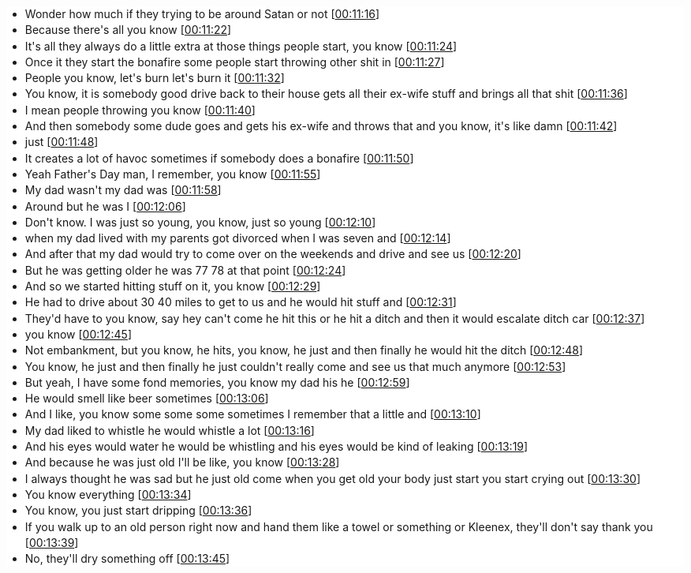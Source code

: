 *  Wonder how much if they trying to be around Satan or not [[00:11:16](https://www.youtube.com/watch?v=HfP7V-l406M&t=676.42s)]
*  Because there's all you know [[00:11:22](https://www.youtube.com/watch?v=HfP7V-l406M&t=682.5s)]
*  It's all they always do a little extra at those things people start, you know [[00:11:24](https://www.youtube.com/watch?v=HfP7V-l406M&t=684.4599999999999s)]
*  Once it they start the bonafire some people start throwing other shit in [[00:11:27](https://www.youtube.com/watch?v=HfP7V-l406M&t=687.74s)]
*  People you know, let's burn let's burn it [[00:11:32](https://www.youtube.com/watch?v=HfP7V-l406M&t=692.42s)]
*  You know, it is somebody good drive back to their house gets all their ex-wife stuff and brings all that shit [[00:11:36](https://www.youtube.com/watch?v=HfP7V-l406M&t=696.18s)]
*  I mean people throwing you know [[00:11:40](https://www.youtube.com/watch?v=HfP7V-l406M&t=700.78s)]
*  And then somebody some dude goes and gets his ex-wife and throws that and you know, it's like damn [[00:11:42](https://www.youtube.com/watch?v=HfP7V-l406M&t=702.5s)]
*  just [[00:11:48](https://www.youtube.com/watch?v=HfP7V-l406M&t=708.62s)]
*  It creates a lot of havoc sometimes if somebody does a bonafire [[00:11:50](https://www.youtube.com/watch?v=HfP7V-l406M&t=710.18s)]
*  Yeah Father's Day man, I remember, you know [[00:11:55](https://www.youtube.com/watch?v=HfP7V-l406M&t=715.86s)]
*  My dad wasn't my dad was [[00:11:58](https://www.youtube.com/watch?v=HfP7V-l406M&t=718.86s)]
*  Around but he was I [[00:12:06](https://www.youtube.com/watch?v=HfP7V-l406M&t=726.9000000000001s)]
*  Don't know. I was just so young, you know, just so young [[00:12:10](https://www.youtube.com/watch?v=HfP7V-l406M&t=730.6600000000001s)]
*  when my dad lived with my parents got divorced when I was seven and [[00:12:14](https://www.youtube.com/watch?v=HfP7V-l406M&t=734.3000000000001s)]
*  And after that my dad would try to come over on the weekends and drive and see us [[00:12:20](https://www.youtube.com/watch?v=HfP7V-l406M&t=740.4200000000001s)]
*  But he was getting older he was 77 78 at that point [[00:12:24](https://www.youtube.com/watch?v=HfP7V-l406M&t=744.6600000000001s)]
*  And so we started hitting stuff on it, you know [[00:12:29](https://www.youtube.com/watch?v=HfP7V-l406M&t=749.5s)]
*  He had to drive about 30 40 miles to get to us and he would hit stuff and [[00:12:31](https://www.youtube.com/watch?v=HfP7V-l406M&t=751.7s)]
*  They'd have to you know, say hey can't come he hit this or he hit a ditch and then it would escalate ditch car [[00:12:37](https://www.youtube.com/watch?v=HfP7V-l406M&t=757.5s)]
*  you know [[00:12:45](https://www.youtube.com/watch?v=HfP7V-l406M&t=765.26s)]
*  Not embankment, but you know, he hits, you know, he just and then finally he would hit the ditch [[00:12:48](https://www.youtube.com/watch?v=HfP7V-l406M&t=768.5400000000001s)]
*  You know, he just and then finally he just couldn't really come and see us that much anymore [[00:12:53](https://www.youtube.com/watch?v=HfP7V-l406M&t=773.02s)]
*  But yeah, I have some fond memories, you know my dad his he [[00:12:59](https://www.youtube.com/watch?v=HfP7V-l406M&t=779.78s)]
*  He would smell like beer sometimes [[00:13:06](https://www.youtube.com/watch?v=HfP7V-l406M&t=786.0600000000001s)]
*  And I like, you know some some some sometimes I remember that a little and [[00:13:10](https://www.youtube.com/watch?v=HfP7V-l406M&t=790.26s)]
*  My dad liked to whistle he would whistle a lot [[00:13:16](https://www.youtube.com/watch?v=HfP7V-l406M&t=796.14s)]
*  And his eyes would water he would be whistling and his eyes would be kind of leaking [[00:13:19](https://www.youtube.com/watch?v=HfP7V-l406M&t=799.38s)]
*  And because he was just old I'll be like, you know [[00:13:28](https://www.youtube.com/watch?v=HfP7V-l406M&t=808.5s)]
*  I always thought he was sad but he just old come when you get old your body just start you start crying out [[00:13:30](https://www.youtube.com/watch?v=HfP7V-l406M&t=810.78s)]
*  You know everything [[00:13:34](https://www.youtube.com/watch?v=HfP7V-l406M&t=814.9s)]
*  You know, you just start dripping [[00:13:36](https://www.youtube.com/watch?v=HfP7V-l406M&t=816.6999999999999s)]
*  If you walk up to an old person right now and hand them like a towel or something or Kleenex, they'll don't say thank you [[00:13:39](https://www.youtube.com/watch?v=HfP7V-l406M&t=819.6999999999999s)]
*  No, they'll dry something off [[00:13:45](https://www.youtube.com/watch?v=HfP7V-l406M&t=825.3s)]